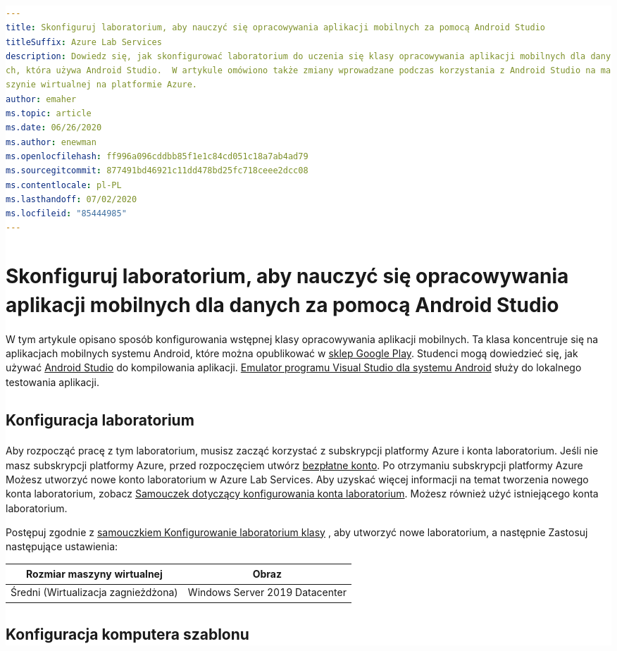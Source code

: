 ```yaml
---
title: Skonfiguruj laboratorium, aby nauczyć się opracowywania aplikacji mobilnych za pomocą Android Studio
titleSuffix: Azure Lab Services
description: Dowiedz się, jak skonfigurować laboratorium do uczenia się klasy opracowywania aplikacji mobilnych dla danych, która używa Android Studio.  W artykule omówiono także zmiany wprowadzane podczas korzystania z Android Studio na maszynie wirtualnej na platformie Azure.
author: emaher
ms.topic: article
ms.date: 06/26/2020
ms.author: enewman
ms.openlocfilehash: ff996a096cddbb85f1e1c84cd051c18a7ab4ad79
ms.sourcegitcommit: 877491bd46921c11dd478bd25fc718ceee2dcc08
ms.contentlocale: pl-PL
ms.lasthandoff: 07/02/2020
ms.locfileid: "85444985"
---
```

# <a name="set-up-a-lab-to-teach-data-mobile-application-development-with-android-studio"></a>Skonfiguruj laboratorium, aby nauczyć się opracowywania aplikacji mobilnych dla danych za pomocą Android Studio

W tym artykule opisano sposób konfigurowania wstępnej klasy opracowywania aplikacji mobilnych.  Ta klasa koncentruje się na aplikacjach mobilnych systemu Android, które można opublikować w [sklep Google Play](https://play.google.com/store/apps).  Studenci mogą dowiedzieć się, jak używać [Android Studio](https://developer.android.com/studio) do kompilowania aplikacji.  [Emulator programu Visual Studio dla systemu Android](https://visualstudio.microsoft.com/vs/msft-android-emulator/) służy do lokalnego testowania aplikacji.

## <a name="lab-configuration"></a>Konfiguracja laboratorium

Aby rozpocząć pracę z tym laboratorium, musisz zacząć korzystać z subskrypcji platformy Azure i konta laboratorium. Jeśli nie masz subskrypcji platformy Azure, przed rozpoczęciem utwórz [bezpłatne konto](https://azure.microsoft.com/free/). Po otrzymaniu subskrypcji platformy Azure Możesz utworzyć nowe konto laboratorium w Azure Lab Services. Aby uzyskać więcej informacji na temat tworzenia nowego konta laboratorium, zobacz [Samouczek dotyczący konfigurowania konta laboratorium](tutorial-setup-lab-account.md).  Możesz również użyć istniejącego konta laboratorium.

Postępuj zgodnie z [samouczkiem Konfigurowanie laboratorium klasy](tutorial-setup-classroom-lab.md) , aby utworzyć nowe laboratorium, a następnie Zastosuj następujące ustawienia:

| Rozmiar maszyny wirtualnej | Obraz |
| -------------------- | ----- |
| Średni (Wirtualizacja zagnieżdżona) | Windows Server 2019 Datacenter |

## <a name="template-machine-configuration"></a>Konfiguracja komputera szablonu
